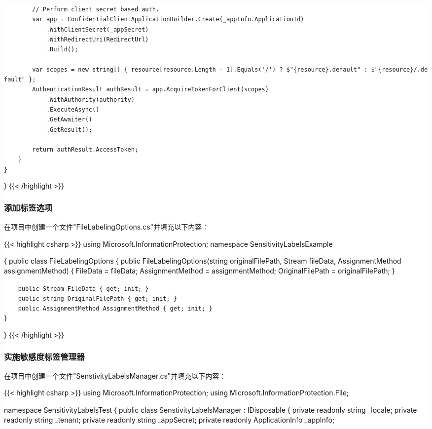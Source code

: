             // Perform client secret based auth.
            var app = ConfidentialClientApplicationBuilder.Create(_appInfo.ApplicationId)
                .WithClientSecret(_appSecret)
                .WithRedirectUri(RedirectUrl)
                .Build();
    
            var scopes = new string[] { resource[resource.Length - 1].Equals('/') ? $"{resource}.default" : $"{resource}/.default" };
            AuthenticationResult authResult = app.AcquireTokenForClient(scopes)
                .WithAuthority(authority)
                .ExecuteAsync()
                .GetAwaiter()
                .GetResult();
    
            return authResult.AccessToken;
        }
    }
}
{{< /highlight >}}

### 添加标签选项

在项目中创建一个文件"FileLabelingOptions.cs"并填充以下内容：

{{< highlight csharp >}}
using Microsoft.InformationProtection;
namespace SensitivityLabelsExample

{
    public class FileLabelingOptions
    {
        public FileLabelingOptions(string originalFilePath, Stream fileData, AssignmentMethod assignmentMethod)
        {
            FileData = fileData;
            AssignmentMethod = assignmentMethod;
            OriginalFilePath = originalFilePath;
        }

        public Stream FileData { get; init; }
        public string OriginalFilePath { get; init; }
        public AssignmentMethod AssignmentMethod { get; init; }
    }
}
{{< /highlight >}}

### 实施敏感度标签管理器

在项目中创建一个文件"SenstivityLabelsManager.cs"并填充以下内容：

{{< highlight csharp >}}
using Microsoft.InformationProtection;
using Microsoft.InformationProtection.File;

namespace SensitivityLabelsTest
{
    public class SenstivityLabelsManager : IDisposable
    {
        private readonly string _locale;
        private readonly string _tenant;
        private readonly string _appSecret;
        private readonly ApplicationInfo _appInfo;
